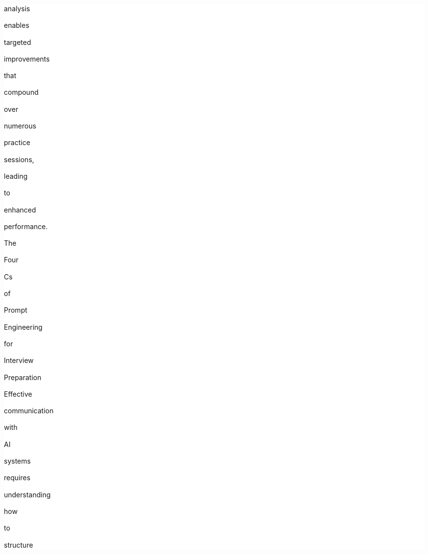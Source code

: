 analysis
 
enables
 
targeted
 
improvements
 
that
 
compound
 
over
 
numerous
 
practice
 
sessions,
 
leading
 
to
 
enhanced
 
performance.
 
The
 
Four
 
Cs
 
of
 
Prompt
 
Engineering
 
for
 
Interview
 
Preparation
 
Effective
 
communication
 
with
 
AI
 
systems
 
requires
 
understanding
 
how
 
to
 
structure
 